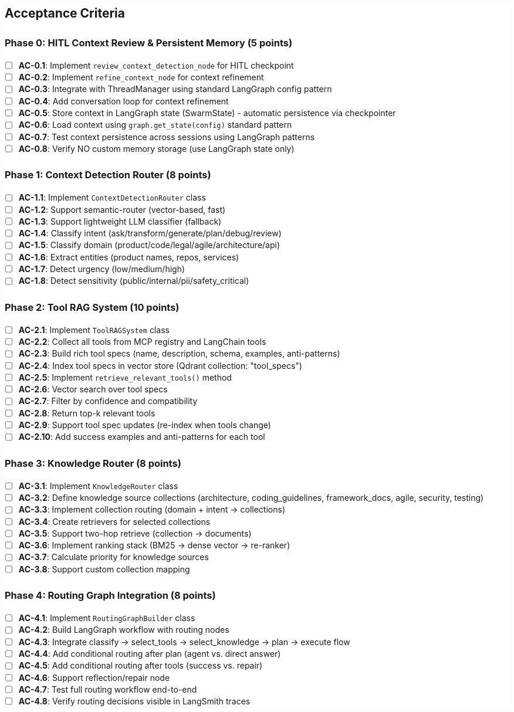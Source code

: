 ## Acceptance Criteria

### Phase 0: HITL Context Review & Persistent Memory (5 points)
- [ ] **AC-0.1**: Implement `review_context_detection_node` for HITL checkpoint
- [ ] **AC-0.2**: Implement `refine_context_node` for context refinement
- [ ] **AC-0.3**: Integrate with ThreadManager using standard LangGraph config pattern
- [ ] **AC-0.4**: Add conversation loop for context refinement
- [ ] **AC-0.5**: Store context in LangGraph state (SwarmState) - automatic persistence via checkpointer
- [ ] **AC-0.6**: Load context using `graph.get_state(config)` standard pattern
- [ ] **AC-0.7**: Test context persistence across sessions using LangGraph patterns
- [ ] **AC-0.8**: Verify NO custom memory storage (use LangGraph state only)

### Phase 1: Context Detection Router (8 points)
- [ ] **AC-1.1**: Implement `ContextDetectionRouter` class
- [ ] **AC-1.2**: Support semantic-router (vector-based, fast)
- [ ] **AC-1.3**: Support lightweight LLM classifier (fallback)
- [ ] **AC-1.4**: Classify intent (ask/transform/generate/plan/debug/review)
- [ ] **AC-1.5**: Classify domain (product/code/legal/agile/architecture/api)
- [ ] **AC-1.6**: Extract entities (product names, repos, services)
- [ ] **AC-1.7**: Detect urgency (low/medium/high)
- [ ] **AC-1.8**: Detect sensitivity (public/internal/pii/safety_critical)

### Phase 2: Tool RAG System (10 points)
- [ ] **AC-2.1**: Implement `ToolRAGSystem` class
- [ ] **AC-2.2**: Collect all tools from MCP registry and LangChain tools
- [ ] **AC-2.3**: Build rich tool specs (name, description, schema, examples, anti-patterns)
- [ ] **AC-2.4**: Index tool specs in vector store (Qdrant collection: "tool_specs")
- [ ] **AC-2.5**: Implement `retrieve_relevant_tools()` method
- [ ] **AC-2.6**: Vector search over tool specs
- [ ] **AC-2.7**: Filter by confidence and compatibility
- [ ] **AC-2.8**: Return top-k relevant tools
- [ ] **AC-2.9**: Support tool spec updates (re-index when tools change)
- [ ] **AC-2.10**: Add success examples and anti-patterns for each tool

### Phase 3: Knowledge Router (8 points)
- [ ] **AC-3.1**: Implement `KnowledgeRouter` class
- [ ] **AC-3.2**: Define knowledge source collections (architecture, coding_guidelines, framework_docs, agile, security, testing)
- [ ] **AC-3.3**: Implement collection routing (domain + intent → collections)
- [ ] **AC-3.4**: Create retrievers for selected collections
- [ ] **AC-3.5**: Support two-hop retrieve (collection → documents)
- [ ] **AC-3.6**: Implement ranking stack (BM25 → dense vector → re-ranker)
- [ ] **AC-3.7**: Calculate priority for knowledge sources
- [ ] **AC-3.8**: Support custom collection mapping

### Phase 4: Routing Graph Integration (8 points)
- [ ] **AC-4.1**: Implement `RoutingGraphBuilder` class
- [ ] **AC-4.2**: Build LangGraph workflow with routing nodes
- [ ] **AC-4.3**: Integrate classify → select_tools → select_knowledge → plan → execute flow
- [ ] **AC-4.4**: Add conditional routing after plan (agent vs. direct answer)
- [ ] **AC-4.5**: Add conditional routing after tools (success vs. repair)
- [ ] **AC-4.6**: Support reflection/repair node
- [ ] **AC-4.7**: Test full routing workflow end-to-end
- [ ] **AC-4.8**: Verify routing decisions visible in LangSmith traces
